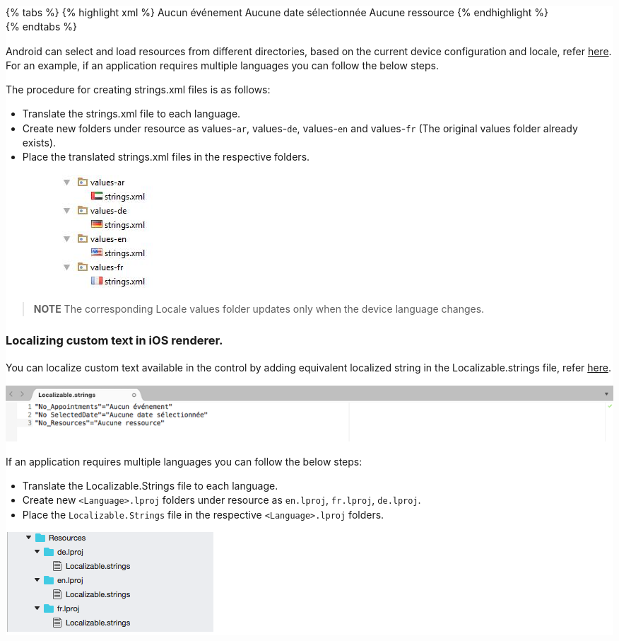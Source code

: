 {% tabs %}
{% highlight xml %}
<resources>
	<string name="No_Appointments">Aucun événement</string>
	<string name="No SelectedDate">Aucune date sélectionnée</string>
    <string name="No_Resources">Aucune ressource</string>
</resources>
{% endhighlight %}  
{% endtabs %} 

Android can select and load resources from different directories, based on the current device configuration and locale, refer [here](https://developer.xamarin.com/guides/android/advanced_topics/localization/). For an example, if an application requires multiple languages you can follow the below steps.

The procedure for creating strings.xml files is as follows:

*	Translate the strings.xml file to each language.
*	Create new folders under resource as values-`ar`, values-`de`, values-`en` and values-`fr` (The original values folder already exists).
*	Place the translated strings.xml files in the respective folders.
 
![Localization Android Folder Structure](Localization_images/localization_img2.jpeg)  

>**NOTE** 
The corresponding Locale values folder updates only when the device language changes.

### Localizing custom text in iOS renderer.

You can localize custom text available in the control by adding equivalent localized string in the Localizable.strings file, refer [here](https://developer.xamarin.com/guides/ios/advanced_topics/localization_and_internationalization/).

![Localization iOS](Localization_images/xamarin.forms-schedule-localization-iOS-renderer.png) 

If an application requires multiple languages you can follow the below steps:

*	Translate the Localizable.Strings file to each language. 
*	Create new `<Language>.lproj` folders under resource as `en.lproj`, `fr.lproj`, `de.lproj`.
*	Place the `Localizable.Strings` file in the respective `<Language>.lproj` folders.

![Localization iOS Folder Structure](Localization_images/Localization_iOS_Img2.png)
